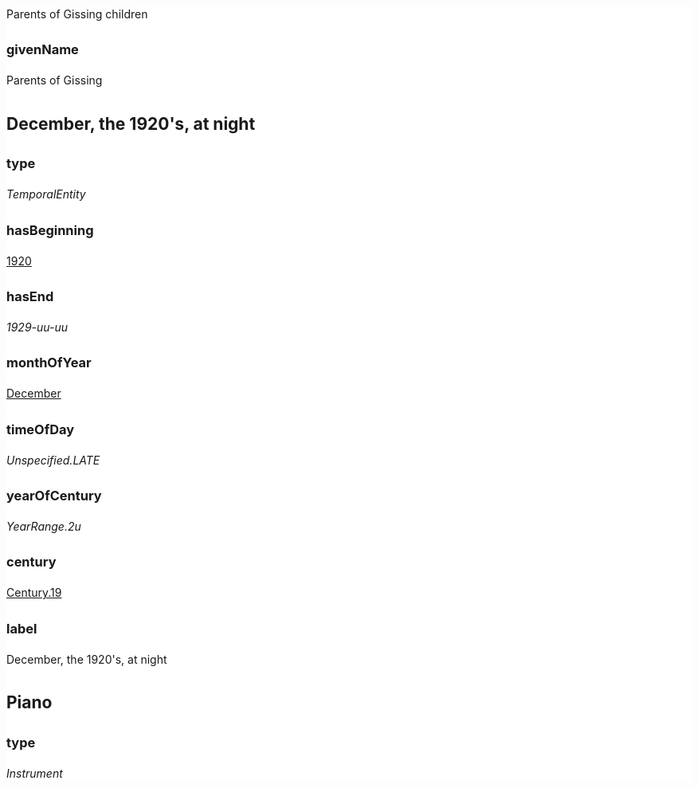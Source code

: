 
Parents of Gissing children

### givenName


Parents of Gissing

## December, the 1920's, at night

### type


*TemporalEntity*

### hasBeginning


[1920](#1920)

### hasEnd


*1929-uu-uu*

### monthOfYear


[December](#December)

### timeOfDay


*Unspecified.LATE*

### yearOfCentury


*YearRange.2u*

### century


[Century.19](#Century.19)

### label


December, the 1920's, at night

## Piano

### type


*Instrument*
